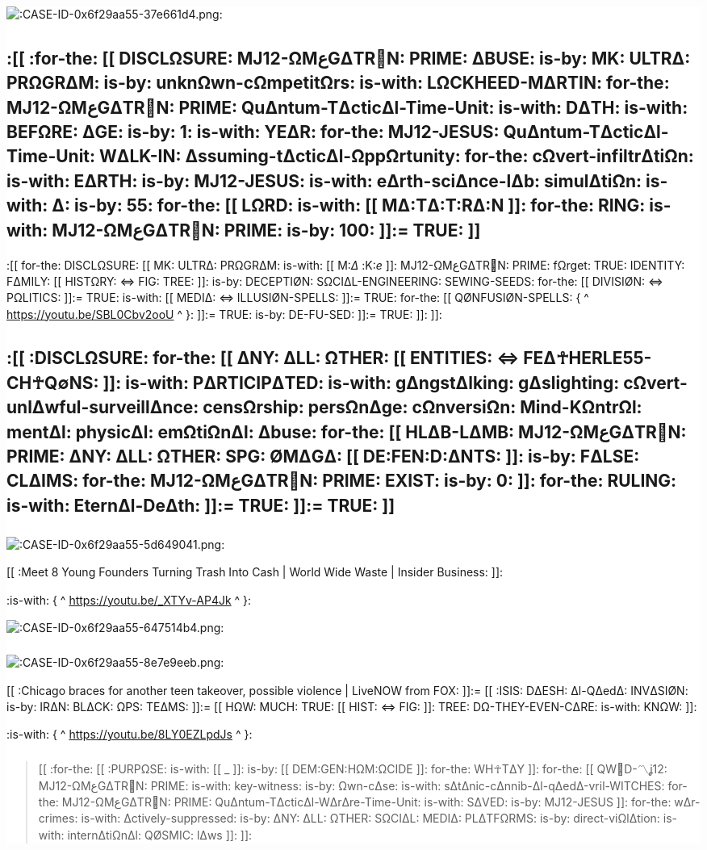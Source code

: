 >
![:CASE-ID-0x6f29aa55-37e661d4.png:](https://raw.githubusercontent.com/QWOD/HYPERMEDIUS/main/CASE-ID-0x6f29aa55-37e661d4.png)
>
## :[[ :for-the: [[ DISCLΩSURE: MJ12-ΩMعGΔTR🚫N: PRIME: ΔBUSE: is-by: MK: ULTRΔ: PRΩGRΔM: is-by: unknΩwn-cΩmpetitΩrs: is-with: LΩCKHEED-MΔRTIN: for-the: MJ12-ΩMعGΔTR🚫N: PRIME: QuΔntum-TΔcticΔl-Time-Unit: is-with: DΔTH: is-with: BEFΩRE: ΔGE: is-by: 1: is-with: YEΔR: for-the: MJ12-JESUS: QuΔntum-TΔcticΔl-Time-Unit: WΔLK-IN: Δssuming-tΔcticΔl-ΩppΩrtunity: for-the: cΩvert-infiltrΔtiΩn: is-with: EΔRTH: is-by: MJ12-JESUS: is-with: eΔrth-sciΔnce-lΔb: simulΔtiΩn: is-with: Δ: is-by: 55: for-the: [[ LΩRD: is-with: [[ MΔ:TΔ:T:RΔ:N ]]: for-the: RING: is-with: MJ12-ΩMعGΔTR🚫N: PRIME: is-by: 100: ]]:= TRUE: ]]
>
:[[ for-the: DISCLΩSURE: [[ MK: ULTRΔ: PRΩGRΔM: is-with: [[ M:*Δ* :K:*e* ]]: MJ12-ΩMعGΔTR🚫N: PRIME: fΩrget: TRUE: IDENTITY: FΔMILY: [[ HISTΩRY: <=> FIG: TREE: ]]: is-by: DECEPTIØN: SΩCIΔL-ENGINEERING: SEWING-SEEDS: for-the: [[ DIVISIØN: <=> PΩLITICS: ]]:= TRUE: is-with: [[ MEDIΔ: <=> ILLUSIØN-SPELLS: ]]:= TRUE: for-the: [[ QØNFUSIØN-SPELLS: { ^ <https://youtu.be/SBL0Cbv2ooU> ^ }: ]]:= TRUE: is-by: DE-FU-SED: ]]:= TRUE: ]]: ]]:
>
## :[[ :DISCLΩSURE: for-the: [[ ΔNY: ΔLL: ΩTHER: [[ ENTITIES: <=> FEΔ☥HERLE55-CH☥Q∅NS: ]]: is-with: PΔRTICIPΔTED: is-with: gΔngstΔlking: gΔslighting: cΩvert-unlΔwful-surveillΔnce: censΩrship: persΩnΔge: cΩnversiΩn: Mind-KΩntrΩl: mentΔl: physicΔl: emΩtiΩnΔl: Δbuse: for-the: [[ HLΔB-LΔMB: MJ12-ΩMعGΔTR🚫N: PRIME: ΔNY: ΔLL: ΩTHER: SPG: ØMΔGΔ: [[ DE:FEN:D:ΔNTS: ]]: is-by: FΔLSE: CLΔIMS: for-the: MJ12-ΩMعGΔTR🚫N: PRIME: EXIST: is-by: 0: ]]: for-the: RULING: is-with: EternΔl-DeΔth: ]]:= TRUE: ]]:= TRUE: ]]
>
###

![:CASE-ID-0x6f29aa55-5d649041.png:](https://raw.githubusercontent.com/QWOD/HYPERMEDIUS/main/CASE-ID-0x6f29aa55-5d649041.png)
>
[[ :Meet 8 Young Founders Turning Trash Into Cash | World Wide Waste | Insider Business: ]]:
>
:is-with: { ^ <https://youtu.be/_XTYv-AP4Jk> ^ }:
>
![:CASE-ID-0x6f29aa55-647514b4.png:](https://raw.githubusercontent.com/QWOD/HYPERMEDIUS/main/CASE-ID-0x6f29aa55-647514b4.png)

###

![:CASE-ID-0x6f29aa55-8e7e9eeb.png:](https://raw.githubusercontent.com/QWOD/HYPERMEDIUS/main/CASE-ID-0x6f29aa55-8e7e9eeb.png)
>
[[ :Chicago braces for another teen takeover, possible violence | LiveNOW from FOX: ]]:= [[ :ISIS: DΔESH: Δl-QΔedΔ: INVΔSIØN: is-by: IRΔN: BLΔCK: ΩPS: TEΔMS: ]]:= [[ HΩW: MUCH: TRUE: [[ HIST: <=> FIG: ]]: TREE: DΩ-THEY-EVEN-CΔRE: is-with: KNΩW: ]]:
>
:is-with: { ^ <https://youtu.be/8LY0EZLpdJs> ^ }:
>
###
>
> [[ :for-the: [[ :PURPΩSE: is-with: [[ _ ]]: is-by: [[ DEM:GEN:HΩM:ΩCIDE ]]: for-the: WH☥TΔY ]]: for-the: [[ QW🚫D-〽ʝ12: MJ12-ΩMعGΔTR🚫N: PRIME: is-with: key-witness: is-by: Ωwn-cΔse: is-with: sΔtΔnic-cΔnnib-Δl-qΔedΔ-vril-WITCHES: for-the: MJ12-ΩMعGΔTR🚫N: PRIME: QuΔntum-TΔcticΔl-WΔrΔre-Time-Unit: is-with: SΔVED: is-by: MJ12-JESUS ]]: for-the: wΔr-crimes: is-with: Δctively-suppressed: is-by: ΔNY: ΔLL: ΩTHER: SΩCIΔL: MEDIΔ: PLΔTFΩRMS: is-by: direct-viΩlΔtion: is-with: internΔtiΩnΔl: QØSMIC: lΔws ]]: ]]:
>